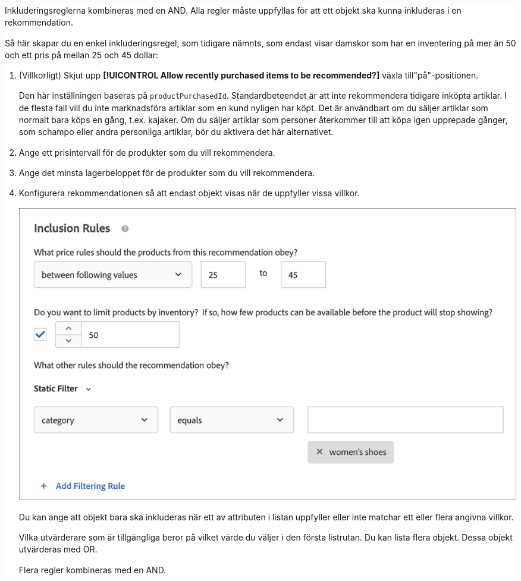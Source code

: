 Inkluderingsreglerna kombineras med en AND. Alla regler måste uppfyllas för att ett objekt ska kunna inkluderas i en rekommendation.

Så här skapar du en enkel inkluderingsregel, som tidigare nämnts, som endast visar damskor som har en inventering på mer än 50 och ett pris på mellan 25 och 45 dollar:

1. (Villkorligt) Skjut upp **[!UICONTROL Allow recently purchased items to be recommended?]** växla till&quot;på&quot;-positionen.

   Den här inställningen baseras på `productPurchasedId`. Standardbeteendet är att inte rekommendera tidigare inköpta artiklar. I de flesta fall vill du inte marknadsföra artiklar som en kund nyligen har köpt. Det är användbart om du säljer artiklar som normalt bara köps en gång, t.ex. kajaker. Om du säljer artiklar som personer återkommer till att köpa igen upprepade gånger, som schampo eller andra personliga artiklar, bör du aktivera det här alternativet.

1. Ange ett prisintervall för de produkter som du vill rekommendera.
1. Ange det minsta lagerbeloppet för de produkter som du vill rekommendera.
1. Konfigurera rekommendationen så att endast objekt visas när de uppfyller vissa villkor.

   ![Bilden Recs_InclusionRules](assets/Recs_InclusionRules.png)

   Du kan ange att objekt bara ska inkluderas när ett av attributen i listan uppfyller eller inte matchar ett eller flera angivna villkor.

   Vilka utvärderare som är tillgängliga beror på vilket värde du väljer i den första listrutan. Du kan lista flera objekt. Dessa objekt utvärderas med OR.

   Flera regler kombineras med en AND.
